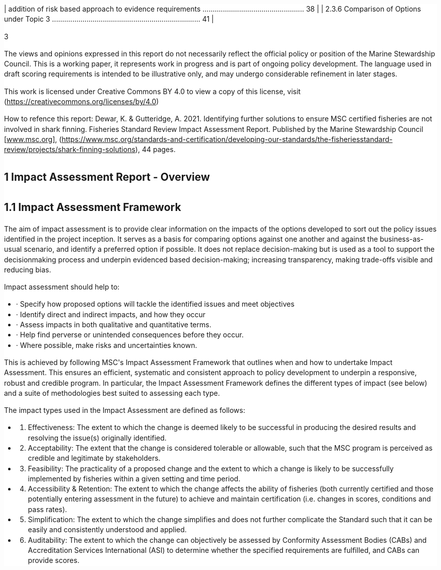 | addition of risk based approach to evidence requirements  .................................................. 38                                                                                                                                                      |
| 2.3.6 Comparison of Options under Topic 3 ......................................................................... 41                                                                                                                                               |

3

The views and opinions expressed in this report do not necessarily reflect the official policy or position of the Marine Stewardship Council. This is a working paper, it represents work in progress and is part of ongoing policy development. The language used in draft scoring requirements is intended to be illustrative only, and may undergo considerable refinement in later stages.

This work is licensed under Creative Commons BY 4.0 to view a copy of this license, visit (https://creativecommons.org/licenses/by/4.0)

How to refence this report: Dewar, K. &amp; Gutteridge, A. 2021. Identifying further solutions to ensure MSC certified fisheries are not involved in shark finning. Fisheries Standard Review Impact Assessment Report. Published by the Marine Stewardship Council [www.msc.org], (https://www.msc.org/standards-and-certification/developing-our-standards/the-fisheriesstandard-review/projects/shark-finning-solutions), 44 pages.

## 1 Impact Assessment Report - Overview

## 1.1 Impact Assessment Framework

The aim of impact assessment is to provide clear information on the impacts of the options developed to  sort  out  the  policy  issues  identified  in  the  project  inception.  It  serves  as  a  basis  for  comparing options  against  one  another  and  against  the  business-as-usual  scenario,  and  identify  a  preferred option if possible. It does not replace decision-making but is used as a tool to support the decisionmaking process and underpin evidenced based decision-making; increasing transparency, making trade-offs visible and reducing bias.

Impact assessment should help to:

- · Specify how proposed options will tackle the identified issues and meet objectives
- · Identify direct and indirect impacts, and how they occur
- · Assess impacts in both qualitative and quantitative terms.
- · Help find perverse or unintended consequences before they occur.
- · Where possible, make risks and uncertainties known.

This is achieved by following MSC's Impact Assessment Framework that outlines when and how to undertake Impact Assessment. This ensures an efficient, systematic and consistent approach to policy development to  underpin  a  responsive,  robust  and  credible  program.  In  particular,  the  Impact Assessment Framework defines the different types of impact (see below) and a suite of methodologies best suited to assessing each type.

The impact types used in the Impact Assessment are defined as follows:

- 1. Effectiveness: The extent to which the change is deemed likely to be successful in producing the desired results and resolving the issue(s) originally identified.
- 2. Acceptability: The extent that the change is considered tolerable or allowable, such that the MSC program is perceived as credible and legitimate by stakeholders.
- 3. Feasibility: The practicality of a proposed change and the extent to which a change is likely to be successfully implemented by fisheries within a given setting and time period.
- 4. Accessibility &amp; Retention: The extent to which the change affects the ability of fisheries (both currently certified and those potentially entering assessment in the future) to achieve and maintain certification (i.e. changes in scores, conditions and pass rates).
- 5. Simplification: The extent to which the change simplifies and does not further complicate the Standard such that it can be easily and consistently understood and applied.
- 6. Auditability: The extent to which the change can objectively be assessed by Conformity Assessment Bodies (CABs) and Accreditation Services International (ASI) to determine whether the specified requirements are fulfilled, and CABs can provide scores.
